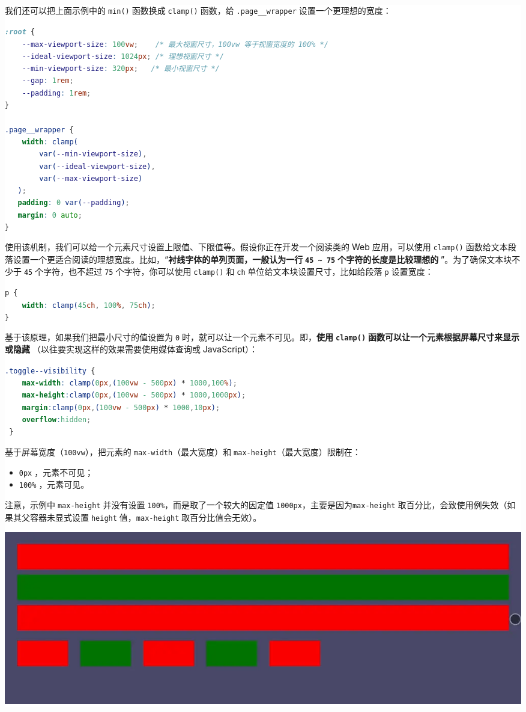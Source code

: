 我们还可以把上面示例中的 `min()` 函数换成 `clamp()` 函数，给 `.page__wrapper` 设置一个更理想的宽度：

```CSS
:root { 
    --max-viewport-size: 100vw;    /* 最大视窗尺寸，100vw 等于视窗宽度的 100% */
    --ideal-viewport-size: 1024px; /* 理想视窗尺寸 */
    --min-viewport-size: 320px;   /* 最小视窗尺寸 */ 
    --gap: 1rem; 
    --padding: 1rem; 
} 

.page__wrapper { 
    width: clamp(
        var(--min-viewport-size), 
        var(--ideal-viewport-size), 
        var(--max-viewport-size)
   ); 
   padding: 0 var(--padding); 
   margin: 0 auto; 
}
```

使用该机制，我们可以给一个元素尺寸设置上限值、下限值等。假设你正在开发一个阅读类的 Web 应用，可以使用 `clamp()` 函数给文本段落设置一个更适合阅读的理想宽度。比如，“**衬线字体的单列页面，一般认为一行** **`45 ~ 75`** **个字符的长度是比较理想的** ”。为了确保文本块不少于 `45` 个字符，也不超过 `75` 个字符，你可以使用 `clamp()` 和 `ch` 单位给文本块设置尺寸，比如给段落 `p` 设置宽度：

```CSS
p { 
    width: clamp(45ch, 100%, 75ch); 
}
```

基于该原理，如果我们把最小尺寸的值设置为 `0` 时，就可以让一个元素不可见。即，**使用** **`clamp()`** **函数可以让一个元素根据屏幕尺寸来显示****或****隐藏** （以往要实现这样的效果需要使用媒体查询或 JavaScript）：

```CSS
.toggle--visibility { 
    max-width: clamp(0px,(100vw - 500px) * 1000,100%); 
    max-height:clamp(0px,(100vw - 500px) * 1000,1000px); 
    margin:clamp(0px,(100vw - 500px) * 1000,10px); 
    overflow:hidden; 
 }
```

基于屏幕宽度（`100vw`），把元素的 `max-width`（最大宽度）和 `max-height`（最大宽度）限制在：

*   `0px` ，元素不可见；
*   `100%` ，元素可见。

注意，示例中 `max-height` 并没有设置 `100%`，而是取了一个较大的因定值 `1000px`，主要是因为`max-height` 取百分比，会致使用例失效（如果其父容器未显式设置 `height` 值，`max-height` 取百分比值会无效）。

![img](./images/70dcc2cc2b861ce6213c9b432476ba6b.webp )
